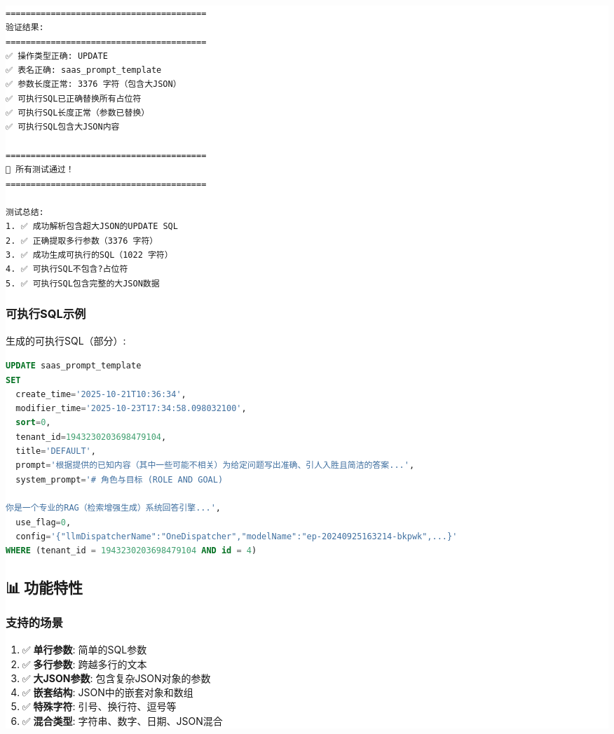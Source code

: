 ```
========================================
验证结果:
========================================
✅ 操作类型正确: UPDATE
✅ 表名正确: saas_prompt_template
✅ 参数长度正常: 3376 字符（包含大JSON）
✅ 可执行SQL已正确替换所有占位符
✅ 可执行SQL长度正常（参数已替换）
✅ 可执行SQL包含大JSON内容

========================================
🎉 所有测试通过！
========================================

测试总结:
1. ✅ 成功解析包含超大JSON的UPDATE SQL
2. ✅ 正确提取多行参数（3376 字符）
3. ✅ 成功生成可执行的SQL（1022 字符）
4. ✅ 可执行SQL不包含?占位符
5. ✅ 可执行SQL包含完整的大JSON数据
```

### 可执行SQL示例

生成的可执行SQL（部分）:
```sql
UPDATE saas_prompt_template 
SET 
  create_time='2025-10-21T10:36:34', 
  modifier_time='2025-10-23T17:34:58.098032100', 
  sort=0, 
  tenant_id=1943230203698479104, 
  title='DEFAULT', 
  prompt='根据提供的已知内容（其中一些可能不相关）为给定问题写出准确、引人入胜且简洁的答案...',
  system_prompt='# 角色与目标 (ROLE AND GOAL)

你是一个专业的RAG（检索增强生成）系统回答引擎...',
  use_flag=0,
  config='{"llmDispatcherName":"OneDispatcher","modelName":"ep-20240925163214-bkpwk",...}'
WHERE (tenant_id = 1943230203698479104 AND id = 4)
```

## 📊 功能特性

### 支持的场景

1. ✅ **单行参数**: 简单的SQL参数
2. ✅ **多行参数**: 跨越多行的文本
3. ✅ **大JSON参数**: 包含复杂JSON对象的参数
4. ✅ **嵌套结构**: JSON中的嵌套对象和数组
5. ✅ **特殊字符**: 引号、换行符、逗号等
6. ✅ **混合类型**: 字符串、数字、日期、JSON混合
